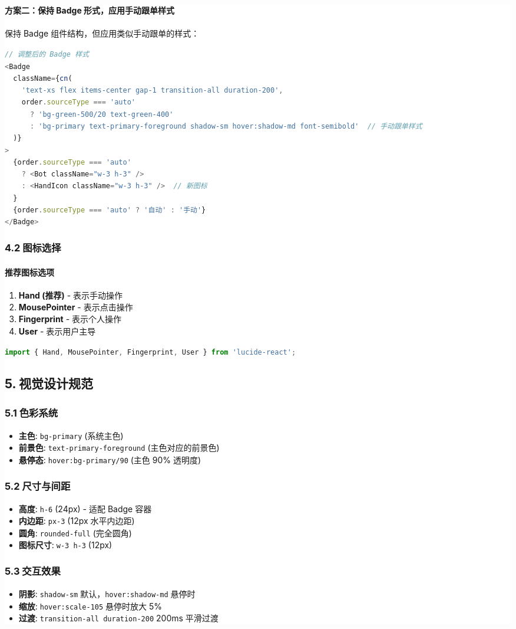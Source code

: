 #### 方案二：保持 Badge 形式，应用手动跟单样式
保持 Badge 组件结构，但应用类似手动跟单的样式：

```typescript
// 调整后的 Badge 样式
<Badge 
  className={cn(
    'text-xs flex items-center gap-1 transition-all duration-200',
    order.sourceType === 'auto' 
      ? 'bg-green-500/20 text-green-400'
      : 'bg-primary text-primary-foreground shadow-sm hover:shadow-md font-semibold'  // 手动跟单样式
  )}
>
  {order.sourceType === 'auto' 
    ? <Bot className="w-3 h-3" /> 
    : <HandIcon className="w-3 h-3" />  // 新图标
  }
  {order.sourceType === 'auto' ? '自动' : '手动'}
</Badge>
```

### 4.2 图标选择

#### 推荐图标选项
1. **Hand (推荐)** - 表示手动操作
2. **MousePointer** - 表示点击操作  
3. **Fingerprint** - 表示个人操作
4. **User** - 表示用户主导

```typescript
import { Hand, MousePointer, Fingerprint, User } from 'lucide-react';
```

## 5. 视觉设计规范

### 5.1 色彩系统
- **主色**: `bg-primary` (系统主色)
- **前景色**: `text-primary-foreground` (主色对应的前景色)  
- **悬停态**: `hover:bg-primary/90` (主色 90% 透明度)

### 5.2 尺寸与间距
- **高度**: `h-6` (24px) - 适配 Badge 容器
- **内边距**: `px-3` (12px 水平内边距)
- **圆角**: `rounded-full` (完全圆角)
- **图标尺寸**: `w-3 h-3` (12px)

### 5.3 交互效果
- **阴影**: `shadow-sm` 默认，`hover:shadow-md` 悬停时
- **缩放**: `hover:scale-105` 悬停时放大 5%
- **过渡**: `transition-all duration-200` 200ms 平滑过渡
